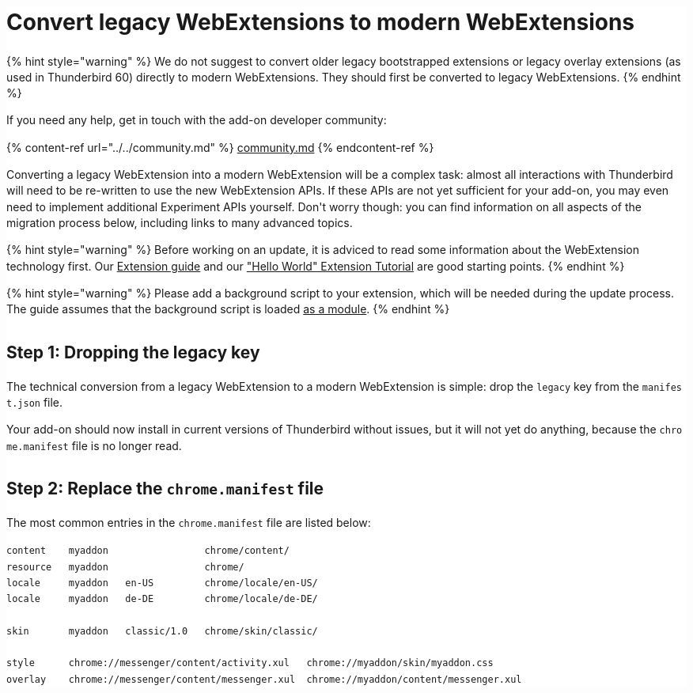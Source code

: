 # Convert legacy WebExtensions to modern WebExtensions

{% hint style="warning" %}
We do not suggest to convert older legacy bootstrapped extensions or legacy overlay extensions (as used in Thunderbird 60) directly to modern WebExtensions. They should first be converted to legacy WebExtensions.
{% endhint %}

If you need any help, get in touch with the add-on developer community:

{% content-ref url="../../community.md" %}
[community.md](../../community.md)
{% endcontent-ref %}

Converting a legacy WebExtension into a modern WebExtension will be a complex task: almost all interactions with Thunderbird will need to be re-written to use the new WebExtension APIs. If these APIs are not yet sufficient for your add-on, you may even need to implement additional Experiment APIs yourself. Don't worry though: you can find information on all aspects of the migration process below, including links to many advanced topics.

{% hint style="warning" %}
Before working on an update, it is adviced to read some information about the WebExtension technology first. Our [Extension guide](../../mailextensions/) and our ["Hello World" Extension Tutorial](../../hello-world-add-on/) are good starting points.
{% endhint %}

{% hint style="warning" %}
Please add a background script to your extension, which will be needed during the update process. The guide assumes that the background script is loaded [as a module](../../mailextensions/#background-page).
{% endhint %}

## Step 1: Dropping the legacy key

The technical conversion from a legacy WebExtension to a modern WebExtension is simple: drop the `legacy` key from the `manifest.json` file.

Your add-on should now install in current versions of Thunderbird without issues, but it will not yet do anything, because the `chrome.manifest` file is no longer read.

## Step 2: Replace the `chrome.manifest` file

The most common entries in the `chrome.manifest` file are listed below:

```
content    myaddon                 chrome/content/
resource   myaddon                 chrome/
locale     myaddon   en-US         chrome/locale/en-US/
locale     myaddon   de-DE         chrome/locale/de-DE/

skin       myaddon   classic/1.0   chrome/skin/classic/

style      chrome://messenger/content/activity.xul   chrome://myaddon/skin/myaddon.css
overlay    chrome://messenger/content/messenger.xul  chrome://myaddon/content/messenger.xul
```
